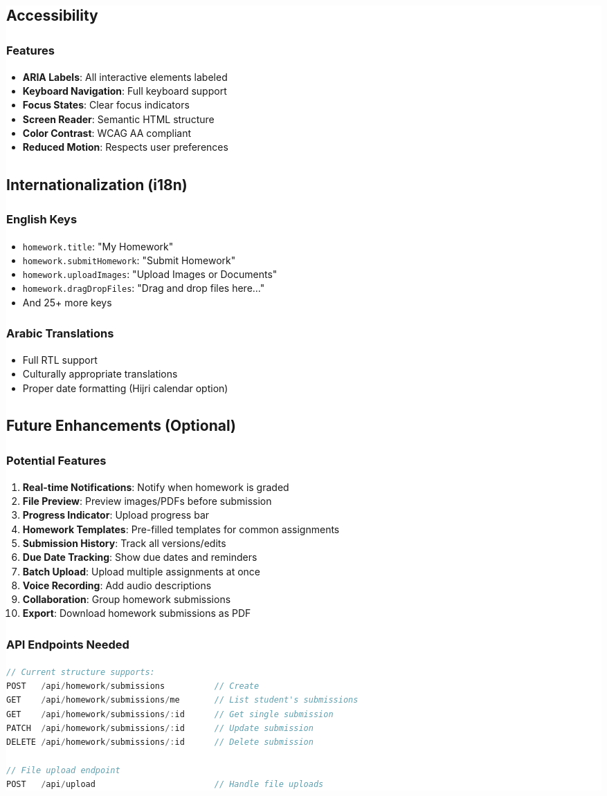 ## Accessibility

### Features
- **ARIA Labels**: All interactive elements labeled
- **Keyboard Navigation**: Full keyboard support
- **Focus States**: Clear focus indicators
- **Screen Reader**: Semantic HTML structure
- **Color Contrast**: WCAG AA compliant
- **Reduced Motion**: Respects user preferences

## Internationalization (i18n)

### English Keys
- `homework.title`: "My Homework"
- `homework.submitHomework`: "Submit Homework"
- `homework.uploadImages`: "Upload Images or Documents"
- `homework.dragDropFiles`: "Drag and drop files here..."
- And 25+ more keys

### Arabic Translations
- Full RTL support
- Culturally appropriate translations
- Proper date formatting (Hijri calendar option)

## Future Enhancements (Optional)

### Potential Features
1. **Real-time Notifications**: Notify when homework is graded
2. **File Preview**: Preview images/PDFs before submission
3. **Progress Indicator**: Upload progress bar
4. **Homework Templates**: Pre-filled templates for common assignments
5. **Submission History**: Track all versions/edits
6. **Due Date Tracking**: Show due dates and reminders
7. **Batch Upload**: Upload multiple assignments at once
8. **Voice Recording**: Add audio descriptions
9. **Collaboration**: Group homework submissions
10. **Export**: Download homework submissions as PDF

### API Endpoints Needed
```typescript
// Current structure supports:
POST   /api/homework/submissions          // Create
GET    /api/homework/submissions/me       // List student's submissions
GET    /api/homework/submissions/:id      // Get single submission
PATCH  /api/homework/submissions/:id      // Update submission
DELETE /api/homework/submissions/:id      // Delete submission

// File upload endpoint
POST   /api/upload                        // Handle file uploads
```
